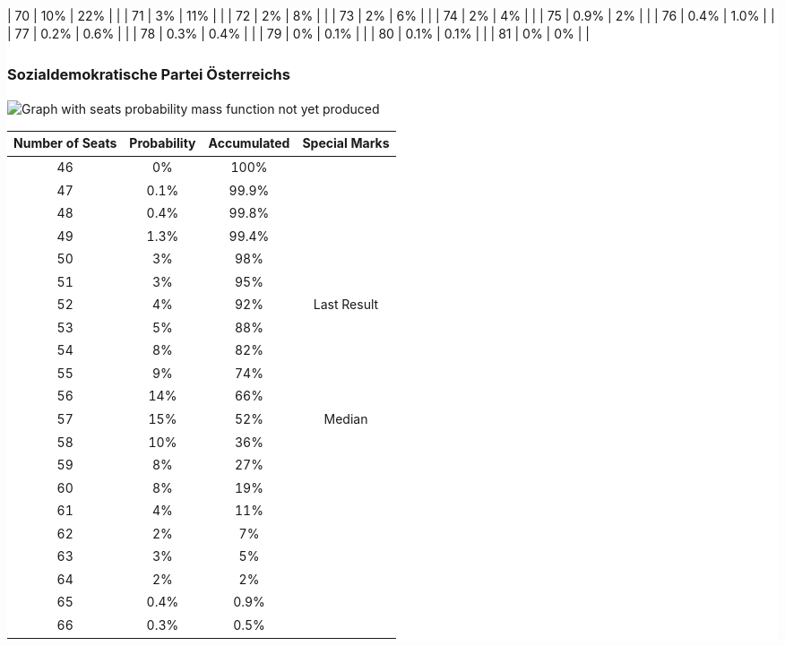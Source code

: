 | 70 | 10% | 22% |  |
| 71 | 3% | 11% |  |
| 72 | 2% | 8% |  |
| 73 | 2% | 6% |  |
| 74 | 2% | 4% |  |
| 75 | 0.9% | 2% |  |
| 76 | 0.4% | 1.0% |  |
| 77 | 0.2% | 0.6% |  |
| 78 | 0.3% | 0.4% |  |
| 79 | 0% | 0.1% |  |
| 80 | 0.1% | 0.1% |  |
| 81 | 0% | 0% |  |

### Sozialdemokratische Partei Österreichs

![Graph with seats probability mass function not yet produced](2018-07-13-UniqueResearch-coalitions-seats-pmf-spö.png "Seats Probability Mass Function")

| Number of Seats | Probability | Accumulated | Special Marks |
|:---------------:|:-----------:|:-----------:|:-------------:|
| 46 | 0% | 100% |  |
| 47 | 0.1% | 99.9% |  |
| 48 | 0.4% | 99.8% |  |
| 49 | 1.3% | 99.4% |  |
| 50 | 3% | 98% |  |
| 51 | 3% | 95% |  |
| 52 | 4% | 92% | Last Result |
| 53 | 5% | 88% |  |
| 54 | 8% | 82% |  |
| 55 | 9% | 74% |  |
| 56 | 14% | 66% |  |
| 57 | 15% | 52% | Median |
| 58 | 10% | 36% |  |
| 59 | 8% | 27% |  |
| 60 | 8% | 19% |  |
| 61 | 4% | 11% |  |
| 62 | 2% | 7% |  |
| 63 | 3% | 5% |  |
| 64 | 2% | 2% |  |
| 65 | 0.4% | 0.9% |  |
| 66 | 0.3% | 0.5% |  |
